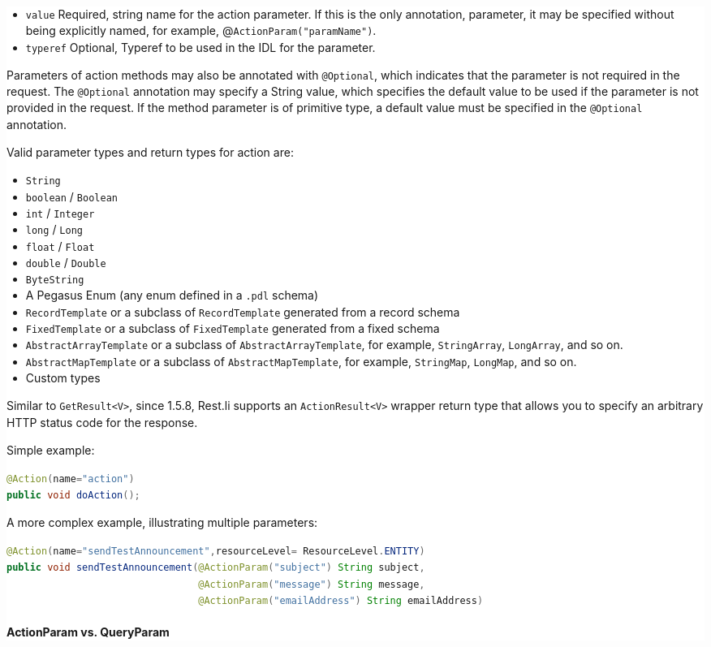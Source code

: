 -   `value` Required, string name for the action parameter. If this is
    the only annotation, parameter, it may be specified without being
    explicitly named, for example, @`ActionParam("paramName")`.
-   `typeref` Optional, Typeref to be used in the IDL for the parameter.

Parameters of action methods may also be annotated with `@Optional`,
which indicates that the parameter is not required in the request. The
`@Optional` annotation may specify a String value, which specifies the
default value to be used if the parameter is not provided in the
request. If the method parameter is of primitive type, a default value
must be specified in the `@Optional` annotation.

Valid parameter types and return types for action are:

-   `String`
-   `boolean` / `Boolean`
-   `int` / `Integer`
-   `long` / `Long`
-   `float` / `Float`
-   `double` / `Double`
-   `ByteString`
-   A Pegasus Enum (any enum defined in a `.pdl` schema)
-   `RecordTemplate` or a subclass of `RecordTemplate` generated from a
    record schema
-   `FixedTemplate` or a subclass of `FixedTemplate` generated from a
    fixed schema
-   `AbstractArrayTemplate` or a subclass of `AbstractArrayTemplate`,
    for example, `StringArray`, `LongArray`, and so on.
-   `AbstractMapTemplate` or a subclass of `AbstractMapTemplate`, for
    example, `StringMap`, `LongMap`, and so on.
-   Custom types

Similar to `GetResult<V>`, since 1.5.8, Rest.li supports an
`ActionResult<V>` wrapper return type that allows you to specify an
arbitrary HTTP status code for the response.

Simple example:

```java
@Action(name="action")
public void doAction();
```

A more complex example, illustrating multiple parameters:

```java
@Action(name="sendTestAnnouncement",resourceLevel= ResourceLevel.ENTITY)
public void sendTestAnnouncement(@ActionParam("subject") String subject, 
                                 @ActionParam("message") String message, 
                                 @ActionParam("emailAddress") String emailAddress)
```

<a id="ActionParamVQueryParam"></a>

#### ActionParam vs. QueryParam
